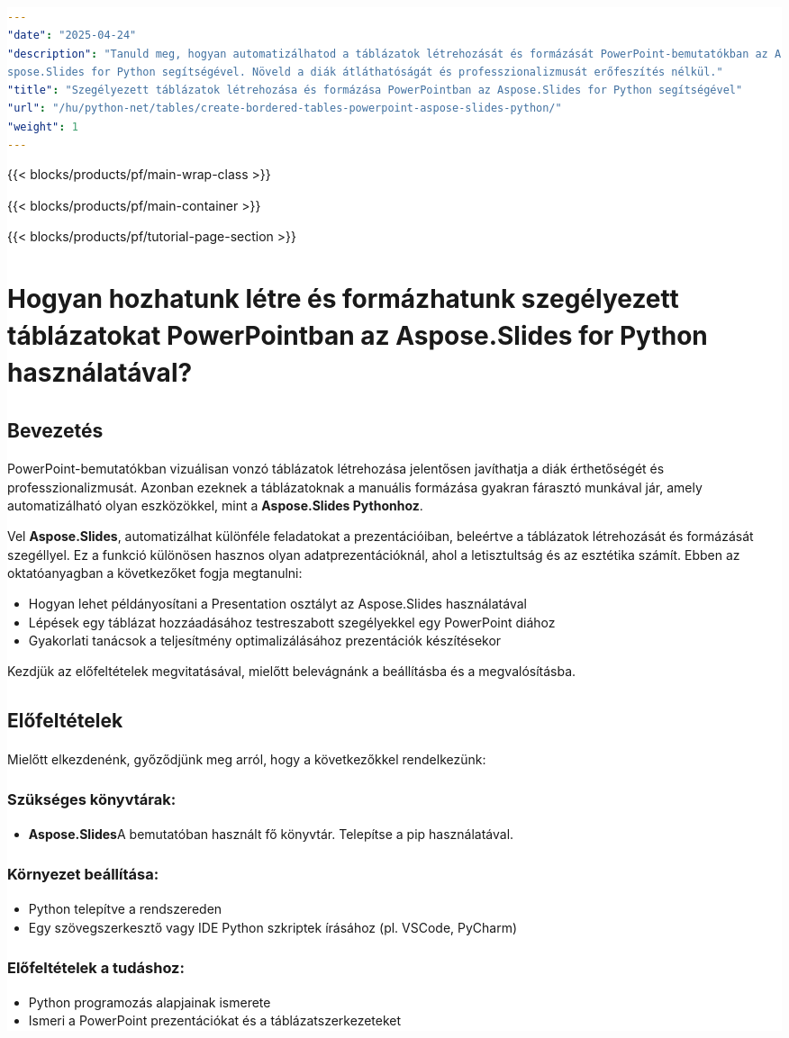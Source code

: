 ```yaml
---
"date": "2025-04-24"
"description": "Tanuld meg, hogyan automatizálhatod a táblázatok létrehozását és formázását PowerPoint-bemutatókban az Aspose.Slides for Python segítségével. Növeld a diák átláthatóságát és professzionalizmusát erőfeszítés nélkül."
"title": "Szegélyezett táblázatok létrehozása és formázása PowerPointban az Aspose.Slides for Python segítségével"
"url": "/hu/python-net/tables/create-bordered-tables-powerpoint-aspose-slides-python/"
"weight": 1
---
```


{{< blocks/products/pf/main-wrap-class >}}

{{< blocks/products/pf/main-container >}}

{{< blocks/products/pf/tutorial-page-section >}}
# Hogyan hozhatunk létre és formázhatunk szegélyezett táblázatokat PowerPointban az Aspose.Slides for Python használatával?

## Bevezetés
PowerPoint-bemutatókban vizuálisan vonzó táblázatok létrehozása jelentősen javíthatja a diák érthetőségét és professzionalizmusát. Azonban ezeknek a táblázatoknak a manuális formázása gyakran fárasztó munkával jár, amely automatizálható olyan eszközökkel, mint a **Aspose.Slides Pythonhoz**.

Vel **Aspose.Slides**, automatizálhat különféle feladatokat a prezentációiban, beleértve a táblázatok létrehozását és formázását szegéllyel. Ez a funkció különösen hasznos olyan adatprezentációknál, ahol a letisztultság és az esztétika számít. Ebben az oktatóanyagban a következőket fogja megtanulni:
- Hogyan lehet példányosítani a Presentation osztályt az Aspose.Slides használatával
- Lépések egy táblázat hozzáadásához testreszabott szegélyekkel egy PowerPoint diához
- Gyakorlati tanácsok a teljesítmény optimalizálásához prezentációk készítésekor

Kezdjük az előfeltételek megvitatásával, mielőtt belevágnánk a beállításba és a megvalósításba.

## Előfeltételek
Mielőtt elkezdenénk, győződjünk meg arról, hogy a következőkkel rendelkezünk:

### Szükséges könyvtárak:
- **Aspose.Slides**A bemutatóban használt fő könyvtár. Telepítse a pip használatával.

### Környezet beállítása:
- Python telepítve a rendszereden
- Egy szövegszerkesztő vagy IDE Python szkriptek írásához (pl. VSCode, PyCharm)

### Előfeltételek a tudáshoz:
- Python programozás alapjainak ismerete
- Ismeri a PowerPoint prezentációkat és a táblázatszerkezeteket
